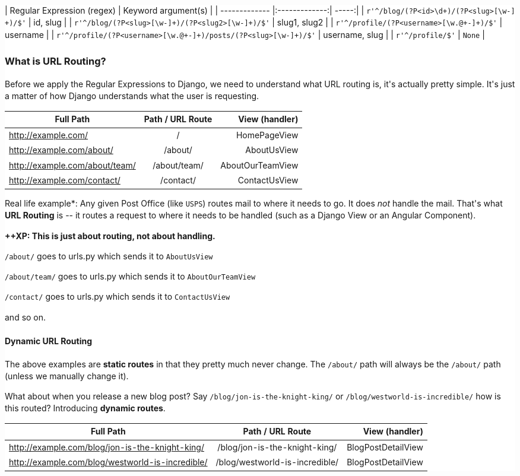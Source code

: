 | Regular Expression (regex)        | Keyword argument(s)      |
| ------------- |:-------------:| -----:|
| `r'^/blog/(?P<id>\d+)/(?P<slug>[\w-]+)/$'` | id, slug |
| `r'^/blog/(?P<slug>[\w-]+)/(?P<slug2>[\w-]+)/$'`      | slug1, slug2     |
| `r'^/profile/(?P<username>[\w.@+-]+)/$'`      | username    |
| `r'^/profile/(?P<username>[\w.@+-]+)/posts/(?P<slug>[\w-]+)/$'`      | username, slug    |
| `r'^/profile/$'`      | `None`    |

### What is URL Routing?
Before we apply the Regular Expressions to Django, we need to understand what URL routing is, it's actually pretty simple. It's just a matter of how Django understands what the user is requesting. 



| Full Path        | Path / URL Route        | View (handler)  |
| ------------- |:-------------:| -----:|
| http://example.com/ | / | HomePageView |
| http://example.com/about/      | /about/      |   AboutUsView |
| http://example.com/about/team/      | /about/team/      |   AboutOurTeamView |
| http://example.com/contact/ | /contact/      |    ContactUsView |




Real life example*: Any given Post Office (like `USPS`) routes mail to where it needs to go. It does *not* handle the mail. That's what **URL Routing** is -- it routes a request to where it needs to be handled (such as a Django View or an Angular Component).

**++XP: This is just about routing, not about handling.**

`/about/` goes to urls.py which sends it to `AboutUsView`

`/about/team/` goes to urls.py which sends it to `AboutOurTeamView`

`/contact/` goes to urls.py which sends it to `ContactUsView`

and so on.


#### Dynamic URL Routing
The above examples are **static routes** in that they pretty much never change. The `/about/` path will always be the `/about/` path (unless we manually change it).

What about when you release a new blog post? Say `/blog/jon-is-the-knight-king/` or `/blog/westworld-is-incredible/` how is this routed? Introducing **dynamic routes**.


| Full Path        | Path / URL Route          | View (handler)  |
| ------------- |:-------------:| -----:|
| http://example.com/blog/jon-is-the-knight-king/ | /blog/jon-is-the-knight-king/ | BlogPostDetailView |
| http://example.com/blog/westworld-is-incredible/ | /blog/westworld-is-incredible/ | BlogPostDetailView |
